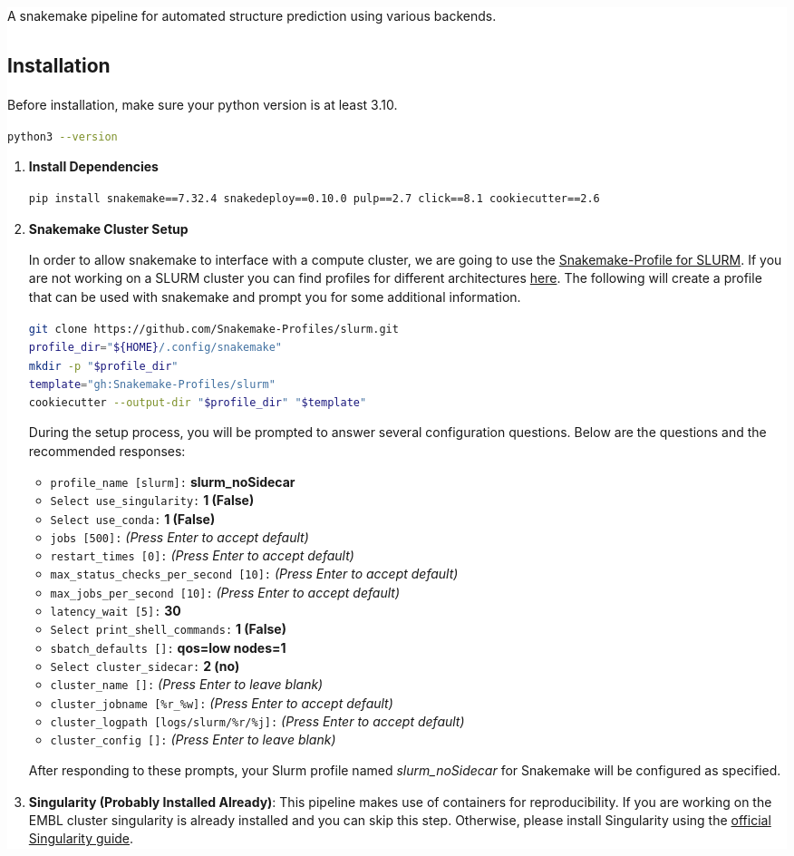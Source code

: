 A snakemake pipeline for automated structure prediction using various backends.

## Installation

Before installation, make sure your python version is at least 3.10.

```bash
python3 --version
```

1. **Install Dependencies**

    ```bash
    pip install snakemake==7.32.4 snakedeploy==0.10.0 pulp==2.7 click==8.1 cookiecutter==2.6
    ```

2. **Snakemake Cluster Setup**

    In order to allow snakemake to interface with a compute cluster, we are going to use the [Snakemake-Profile for SLURM](https://github.com/Snakemake-Profiles/slurm). If you are not working on a SLURM cluster you can find profiles for different architectures [here](https://github.com/Snakemake-Profiles/slurm). The following will create a profile that can be used with snakemake and prompt you for some additional information.

    ```bash
    git clone https://github.com/Snakemake-Profiles/slurm.git
    profile_dir="${HOME}/.config/snakemake"
    mkdir -p "$profile_dir"
    template="gh:Snakemake-Profiles/slurm"
    cookiecutter --output-dir "$profile_dir" "$template"
    ```

    During the setup process, you will be prompted to answer several configuration questions. Below are the questions and the recommended responses:

    - `profile_name [slurm]:` **slurm_noSidecar**
    - `Select use_singularity:` **1 (False)**
    - `Select use_conda:` **1 (False)**
    - `jobs [500]:` *(Press Enter to accept default)*
    - `restart_times [0]:` *(Press Enter to accept default)*
    - `max_status_checks_per_second [10]:` *(Press Enter to accept default)*
    - `max_jobs_per_second [10]:` *(Press Enter to accept default)*
    - `latency_wait [5]:` **30**
    - `Select print_shell_commands:` **1 (False)**
    - `sbatch_defaults []:` **qos=low nodes=1**
    - `Select cluster_sidecar:` **2 (no)**
    - `cluster_name []:` *(Press Enter to leave blank)*
    - `cluster_jobname [%r_%w]:` *(Press Enter to accept default)*
    - `cluster_logpath [logs/slurm/%r/%j]:` *(Press Enter to accept default)*
    - `cluster_config []:` *(Press Enter to leave blank)*

    After responding to these prompts, your Slurm profile named *slurm_noSidecar* for Snakemake will be configured as specified.

3. **Singularity (Probably Installed Already)**: This pipeline makes use of containers for reproducibility. If you are working on the EMBL cluster singularity is already installed and you can skip this step. Otherwise, please install Singularity using the [official Singularity guide](https://sylabs.io/guides/latest/user-guide/quick_start.html#quick-installation-steps).
